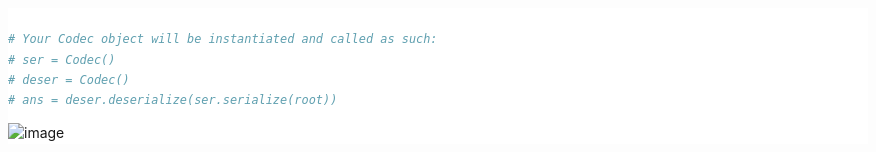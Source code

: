 ```python

# Your Codec object will be instantiated and called as such:
# ser = Codec()
# deser = Codec()
# ans = deser.deserialize(ser.serialize(root))
```

<img width="742" alt="image" src="https://user-images.githubusercontent.com/35987583/164406007-da199b23-7ca8-479d-a778-9175efd3e586.png">
